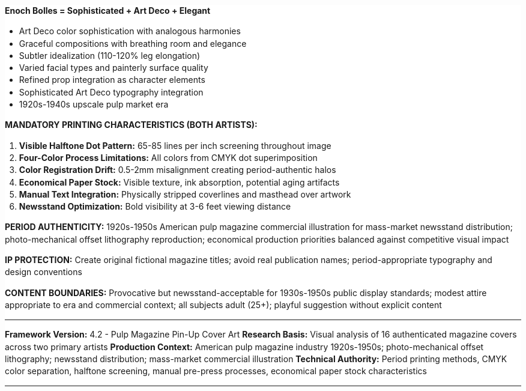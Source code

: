 **Enoch Bolles = Sophisticated + Art Deco + Elegant**

- Art Deco color sophistication with analogous harmonies
- Graceful compositions with breathing room and elegance
- Subtler idealization (110-120% leg elongation)
- Varied facial types and painterly surface quality
- Refined prop integration as character elements
- Sophisticated Art Deco typography integration
- 1920s-1940s upscale pulp market era

**MANDATORY PRINTING CHARACTERISTICS (BOTH ARTISTS):**

1. **Visible Halftone Dot Pattern:** 65-85 lines per inch screening throughout image
2. **Four-Color Process Limitations:** All colors from CMYK dot superimposition
3. **Color Registration Drift:** 0.5-2mm misalignment creating period-authentic halos
4. **Economical Paper Stock:** Visible texture, ink absorption, potential aging artifacts
5. **Manual Text Integration:** Physically stripped coverlines and masthead over artwork
6. **Newsstand Optimization:** Bold visibility at 3-6 feet viewing distance

**PERIOD AUTHENTICITY:** 1920s-1950s American pulp magazine commercial illustration for mass-market newsstand distribution; photo-mechanical offset lithography reproduction; economical production priorities balanced against competitive visual impact

**IP PROTECTION:** Create original fictional magazine titles; avoid real publication names; period-appropriate typography and design conventions

**CONTENT BOUNDARIES:** Provocative but newsstand-acceptable for 1930s-1950s public display standards; modest attire appropriate to era and commercial context; all subjects adult (25+); playful suggestion without explicit content

------

**Framework Version:** 4.2 - Pulp Magazine Pin-Up Cover Art **Research Basis:** Visual analysis of 16 authenticated magazine covers across two primary artists **Production Context:** American pulp magazine industry 1920s-1950s; photo-mechanical offset lithography; newsstand distribution; mass-market commercial illustration **Technical Authority:** Period printing methods, CMYK color separation, halftone screening, manual pre-press processes, economical paper stock characteristics

---


